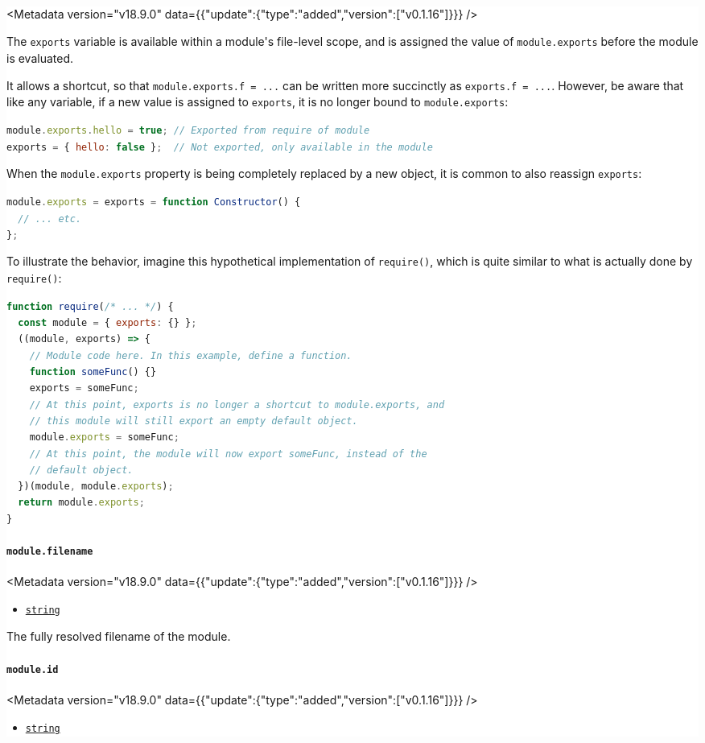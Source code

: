 <Metadata version="v18.9.0" data={{"update":{"type":"added","version":["v0.1.16"]}}} />

The `exports` variable is available within a module's file-level scope, and is
assigned the value of `module.exports` before the module is evaluated.

It allows a shortcut, so that `module.exports.f = ...` can be written more
succinctly as `exports.f = ...`. However, be aware that like any variable, if a
new value is assigned to `exports`, it is no longer bound to `module.exports`:

```js
module.exports.hello = true; // Exported from require of module
exports = { hello: false };  // Not exported, only available in the module
```

When the `module.exports` property is being completely replaced by a new
object, it is common to also reassign `exports`:



```js
module.exports = exports = function Constructor() {
  // ... etc.
};
```

To illustrate the behavior, imagine this hypothetical implementation of
`require()`, which is quite similar to what is actually done by `require()`:

```js
function require(/* ... */) {
  const module = { exports: {} };
  ((module, exports) => {
    // Module code here. In this example, define a function.
    function someFunc() {}
    exports = someFunc;
    // At this point, exports is no longer a shortcut to module.exports, and
    // this module will still export an empty default object.
    module.exports = someFunc;
    // At this point, the module will now export someFunc, instead of the
    // default object.
  })(module, module.exports);
  return module.exports;
}
```

#### <DataTag tag="M" /> `module.filename`

<Metadata version="v18.9.0" data={{"update":{"type":"added","version":["v0.1.16"]}}} />

* [`string`](https://developer.mozilla.org/en-US/docs/Web/JavaScript/Data_structures#String_type)

The fully resolved filename of the module.

#### <DataTag tag="M" /> `module.id`

<Metadata version="v18.9.0" data={{"update":{"type":"added","version":["v0.1.16"]}}} />

* [`string`](https://developer.mozilla.org/en-US/docs/Web/JavaScript/Data_structures#String_type)


[Determining module system]: (/api/packages#determining-module-system)
[ECMAScript Modules]: (/api/esm)
[GLOBAL_FOLDERS]: #loading-from-the-global-folders
[`"main"`]: (/api/packages#main)
[`"type"`]: (/api/packages#type)
[`ERR_REQUIRE_ESM`]: (/api/errors#err_require_esm)
[`ERR_UNSUPPORTED_DIR_IMPORT`]: (/api/errors#err_unsupported_dir_import)
[`MODULE_NOT_FOUND`]: (/api/errors#module_not_found)
[`__dirname`]: #__dirname
[`__filename`]: #__filename
[`import()`]: https://developer.mozilla.org/en-US/docs/Web/JavaScript/Reference/Operators/import
[`module.builtinModules`]: (/api/module#modulebuiltinmodules)
[`module.children`]: #modulechildren
[`module.id`]: #moduleid
[`module` core module]: (/api/module)
[`module` object]: #the-module-object
[`package.json`]: (/api/packages#nodejs-packagejson-field-definitions)
[`path.dirname()`]: (/api/path#pathdirnamepath)
[`require.main`]: #requiremain
[exports shortcut]: #exports-shortcut
[module resolution]: #all-together
[native addons]: (/api/addons)
[subpath exports]: (/api/packages#subpath-exports)
[subpath imports]: (/api/packages#subpath-imports)